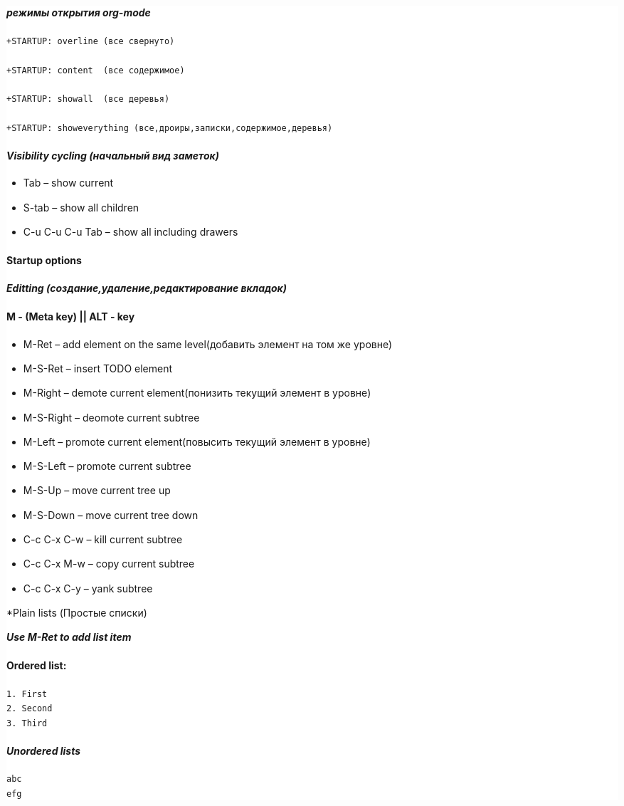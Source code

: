 #### *режимы открытия org-mode*

    +STARTUP: overline (все свернуто)

    +STARTUP: content  (все содержимое)

    +STARTUP: showall  (все деревья)

    +STARTUP: showeverything (все,дроиры,записки,содержимое,деревья)
 

#### *Visibility cycling (начальный вид заметок)*

- Tab – show current

- S-tab – show all children

- C-u C-u C-u Tab – show all including drawers


#### Startup options

***Editting (создание,удаление,редактирование вкладок)***

#### M - (Meta key) || ALT - key

- M-Ret – add element on the same level(добавить элемент на том же уровне)

- M-S-Ret – insert TODO element

- M-Right – demote current element(понизить текущий элемент в уровне)

- M-S-Right – deomote current subtree

- M-Left – promote current element(повысить текущий элемент в уровне)

- M-S-Left – promote current subtree

- M-S-Up – move current tree up

- M-S-Down – move current tree down

- C-c C-x C-w – kill current subtree

- C-c C-x M-w – copy current subtree

- C-c C-x C-y – yank subtree

*Plain lists (Простые списки)

***Use M-Ret to add list item***

#### Ordered list:

    1. First
    2. Second
    3. Third

#### *Unordered lists*

    abc
    efg
